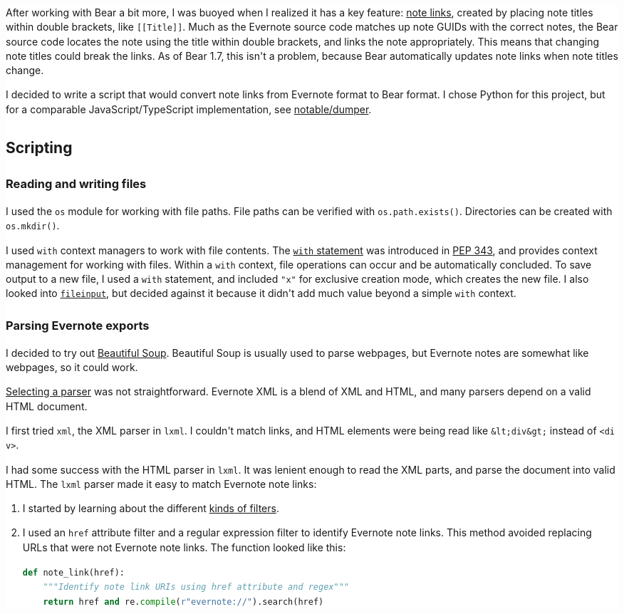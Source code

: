 After working with Bear a bit more, I was buoyed when I realized it has a key feature: <a href="https://web.archive.org/web/20240531045315/https://bear.app/faq/how-to-link-notes-together/" rel="external" target="_blank">note links</a>, created by placing note titles within double brackets, like `[[Title]]`. Much as the Evernote source code matches up note GUIDs with the correct notes, the Bear source code locates the note using the title within double brackets, and links the note appropriately. This means that changing note titles could break the links. As of Bear 1.7, this isn't a problem, because Bear automatically updates note links when note titles change.

I decided to write a script that would convert note links from Evernote format to Bear format. I chose Python for this project, but for a comparable JavaScript/TypeScript implementation, see <a href="https://github.com/notable/dumper" rel="external" target="_blank">notable/dumper</a>.

## Scripting

### Reading and writing files

I used the `os` module for working with file paths. File paths can be verified with `os.path.exists()`. Directories can be created with `os.mkdir()`.

I used `with` context managers to work with file contents. The <a href="https://docs.python.org/3/reference/compound_stmts.html#with" rel="external" target="_blank">`with` statement</a> was introduced in <a href="https://www.python.org/dev/peps/pep-0343/" rel="external" target="_blank">PEP 343</a>, and provides context management for working with files. Within a `with` context, file operations can occur and be automatically concluded. To save output to a new file, I used a `with` statement, and included `"x"` for exclusive creation mode, which creates the new file. I also looked into <a href="https://docs.python.org/3/library/fileinput.html" rel="external" target="_blank"><code>fileinput</code></a>, but decided against it because it didn't add much value beyond a simple `with` context.

### Parsing Evernote exports

I decided to try out <a href="https://www.crummy.com/software/BeautifulSoup/" rel="external" target="_blank">Beautiful Soup</a>. Beautiful Soup is usually used to parse webpages, but Evernote notes are somewhat like webpages, so it could work.

<a href="https://www.crummy.com/software/BeautifulSoup/bs4/doc/#installing-a-parser" rel="external" target="_blank">Selecting a parser</a> was not straightforward. Evernote XML is a blend of XML and HTML, and many parsers depend on a valid HTML document.

I first tried `xml`, the XML parser in `lxml`. I couldn't match links, and HTML elements were being read like `&lt;div&gt;` instead of `<div>`.

I had some success with the HTML parser in `lxml`. It was lenient enough to read the XML parts, and parse the document into valid HTML. The `lxml` parser made it easy to match Evernote note links:

1. I started by learning about the different <a href="https://www.crummy.com/software/BeautifulSoup/bs4/doc/#kinds-of-filters" rel="external" target="_blank">kinds of filters</a>.
2. I used an `href` attribute filter and a regular expression filter to identify Evernote note links. This method avoided replacing URLs that were not Evernote note links. The function looked like this:

   ```py
   def note_link(href):
       """Identify note link URIs using href attribute and regex"""
       return href and re.compile(r"evernote://").search(href)
   ```


[^1]: From _Stand on Zanzibar_ by John Brunner, Continuity 3
